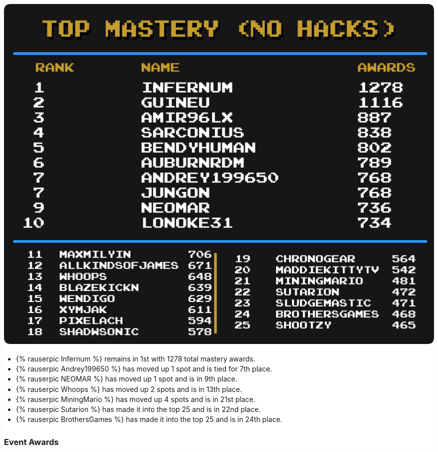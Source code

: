 <p align="center">
  <img src="img/TopMasteries/TOP_MASTERY_NO_HACKS.png" />
</p>

* {% rauserpic Infernum %} remains in 1st with 1278 total mastery awards.
* {% rauserpic Andrey199650 %} has moved up 1 spot and is tied for 7th place.
* {% rauserpic NEOMAR %} has moved up 1 spot and is in 9th place.
* {% rauserpic Whoops %} has moved up 2 spots and is in 13th place.
* {% rauserpic MiningMario %} has moved up 4 spots and is in 21st place.
* {% rauserpic Sutarion %} has made it into the top 25 and is in 22nd place.
* {% rauserpic BrothersGames %} has made it into the top 25 and is in 24th place.

### Event Awards

<p align="center">